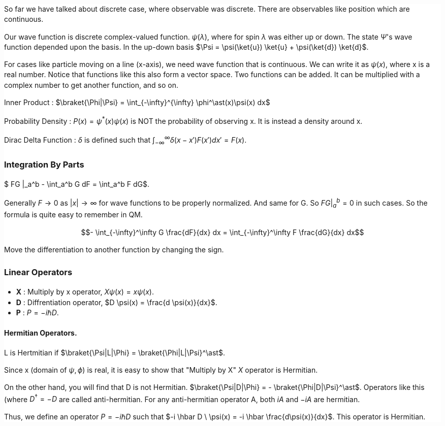 
So far we have talked about discrete case, where observable was discrete. There are observables like position which are continuous.

Our wave function is discrete complex-valued function. $\psi(\lambda)$, where for spin $\lambda$ was either up or down. The state $\Psi$'s wave function depended upon the basis. In the up-down basis $\Psi = \psi(\ket{u}) \ket{u} + \psi(\ket{d}) \ket{d}$. 

For cases like particle moving on a line (x-axis), we need wave function that is continuous. We can write it as $\psi(x)$, where x is a real number. Notice that functions like this also form a vector space. Two functions can be added. It can be multiplied with a complex number to get another function, and so on.

Inner Product
: $\braket{\Phi|\Psi} = \int_{-\infty}^{\infty} \phi^\ast(x)\psi(x) dx$

Probability Density
: $P(x) = \psi^\ast(x) \psi(x)$ is NOT the probability of observing x. It is instead a density around x.

Dirac Delta Function
: $\delta$ is defined such that $\int_{-\infty}^{\infty} \delta(x - x') F(x') dx' = F(x)$.


### Integration By Parts

$ FG |_a^b - \int_a^b G dF = \int_a^b F dG$.

Generally $F \to 0 \text{ as } |x| \to \infty$ for wave functions to be properly normalized. And same for G. So $FG |_a^b = 0$ in such cases. So the formula is quite easy to remember in QM.

$$- \int_{-\infty}^\infty G \frac{dF}{dx} dx = \int_{-\infty}^\infty F \frac{dG}{dx} dx$$

Move the differentiation to another function by changing the sign.


### Linear Operators

- **X**
: Multiply by x operator, $X \psi(x) = x \psi(x)$.
- **D**
: Diffrentiation operator, $D \psi(x) = \frac{d \psi(x)}{dx}$.
- **P**
: $P = -i \hbar D$.

#### Hermitian Operators.
L is Hertmitian if $\braket{\Psi|L|\Phi} = \braket{\Phi|L|\Psi}^\ast$.

Since x (domain of $\psi, \phi$) is real, it is easy to show that "Multiply by X" $X$ operator is Hermitian.

On the other hand, you will find that D is not Hermitian. $\braket{\Psi|D|\Phi} = - \braket{\Phi|D|\Psi}^\ast$. Operators like this (where $D^\dagger = -D$ are called anti-hermitian. For any anti-hermitian operator A, both $iA$ and $-iA$ are hermitian.

Thus, we define an operator $P = -i \hbar D$ such that $-i \hbar D \  \psi(x) = -i \hbar \frac{d\psi(x)}{dx}$. This operator is Hermitian.
